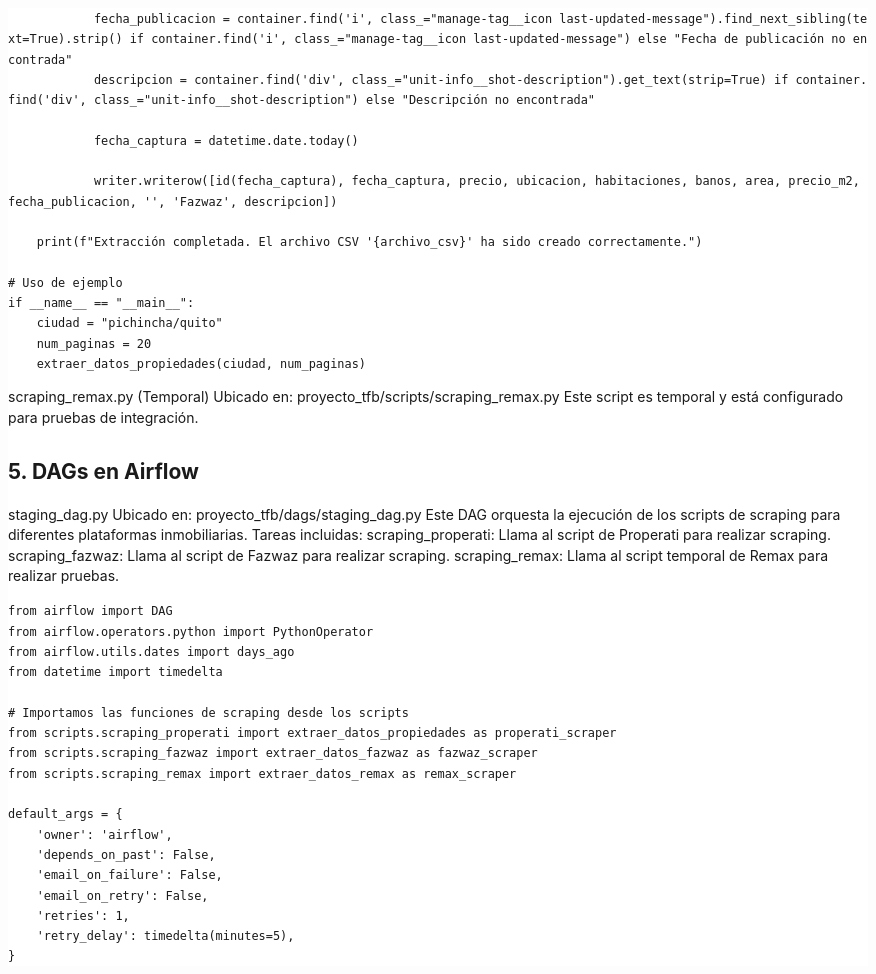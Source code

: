 		        fecha_publicacion = container.find('i', class_="manage-tag__icon last-updated-message").find_next_sibling(text=True).strip() if container.find('i', class_="manage-tag__icon last-updated-message") else "Fecha de publicación no encontrada"
		        descripcion = container.find('div', class_="unit-info__shot-description").get_text(strip=True) if container.find('div', class_="unit-info__shot-description") else "Descripción no encontrada"

		        fecha_captura = datetime.date.today()

		        writer.writerow([id(fecha_captura), fecha_captura, precio, ubicacion, habitaciones, banos, area, precio_m2, fecha_publicacion, '', 'Fazwaz', descripcion])

	    print(f"Extracción completada. El archivo CSV '{archivo_csv}' ha sido creado correctamente.")

	# Uso de ejemplo
	if __name__ == "__main__":
	    ciudad = "pichincha/quito"
	    num_paginas = 20
	    extraer_datos_propiedades(ciudad, num_paginas)


scraping_remax.py (Temporal)
Ubicado en: proyecto_tfb/scripts/scraping_remax.py
Este script es temporal y está configurado para pruebas de integración.

## 5. DAGs en Airflow
staging_dag.py
Ubicado en: proyecto_tfb/dags/staging_dag.py
Este DAG orquesta la ejecución de los scripts de scraping para diferentes plataformas inmobiliarias.
Tareas incluidas:
scraping_properati: Llama al script de Properati para realizar scraping.
scraping_fazwaz: Llama al script de Fazwaz para realizar scraping.
scraping_remax: Llama al script temporal de Remax para realizar pruebas.

	from airflow import DAG
	from airflow.operators.python import PythonOperator
	from airflow.utils.dates import days_ago
	from datetime import timedelta

	# Importamos las funciones de scraping desde los scripts
	from scripts.scraping_properati import extraer_datos_propiedades as properati_scraper
	from scripts.scraping_fazwaz import extraer_datos_fazwaz as fazwaz_scraper
	from scripts.scraping_remax import extraer_datos_remax as remax_scraper

	default_args = {
	    'owner': 'airflow',
	    'depends_on_past': False,
	    'email_on_failure': False,
	    'email_on_retry': False,
	    'retries': 1,
	    'retry_delay': timedelta(minutes=5),
	}
